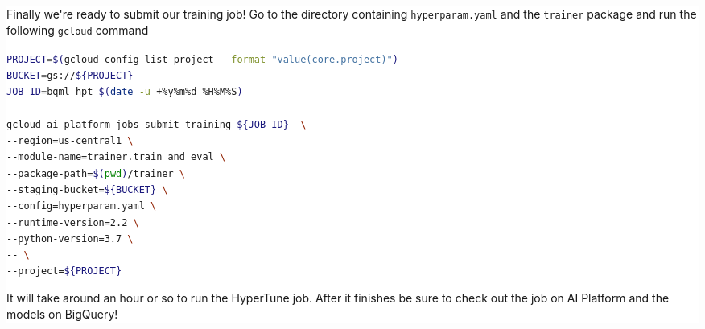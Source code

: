 Finally we're ready to submit our training job! Go to the directory containing `hyperparam.yaml` and the `trainer` package and run the following `gcloud` command

```bash
PROJECT=$(gcloud config list project --format "value(core.project)")
BUCKET=gs://${PROJECT}
JOB_ID=bqml_hpt_$(date -u +%y%m%d_%H%M%S)

gcloud ai-platform jobs submit training ${JOB_ID}  \
--region=us-central1 \
--module-name=trainer.train_and_eval \
--package-path=$(pwd)/trainer \
--staging-bucket=${BUCKET} \
--config=hyperparam.yaml \
--runtime-version=2.2 \
--python-version=3.7 \
-- \
--project=${PROJECT}
```

It will take around an hour or so to run the HyperTune job. After it finishes be sure to check out the job on AI Platform and the models on BigQuery!
